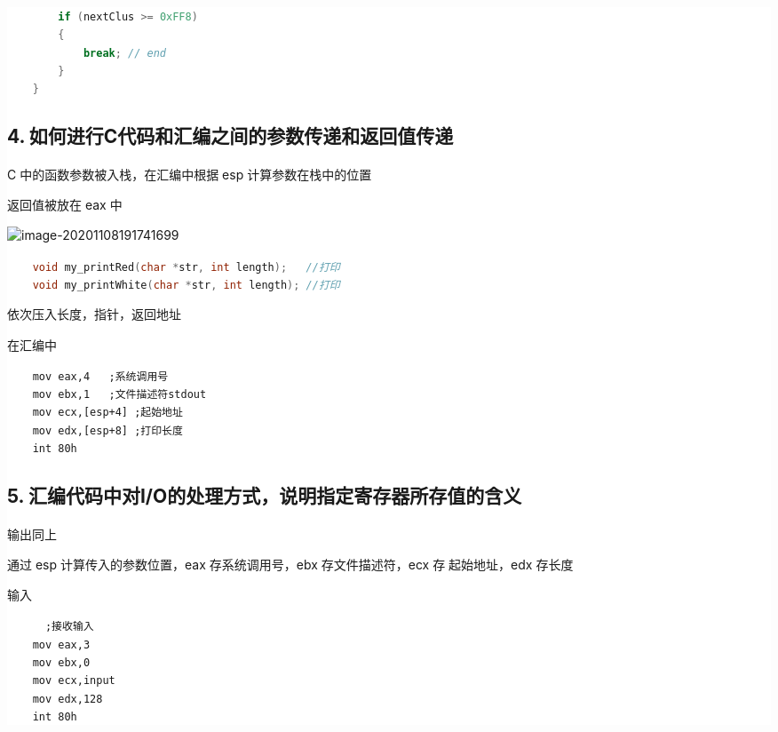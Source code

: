```c++
        if (nextClus >= 0xFF8)
        {
            break; // end
        }
    }
```



## 4. 如何进行C代码和汇编之间的参数传递和返回值传递 

C 中的函数参数被⼊栈，在汇编中根据 esp 计算参数在栈中的位置 

返回值被放在 eax 中

![image-20201108191741699](https://img2020.cnblogs.com/blog/1958143/202011/1958143-20201109210131147-86976883.png)

```c++
    void my_printRed(char *str, int length);   //打印
    void my_printWhite(char *str, int length); //打印
```

依次压入长度，指针，返回地址

在汇编中

```assembly
	mov eax,4	;系统调用号
	mov ebx,1	;文件描述符stdout
	mov ecx,[esp+4]	;起始地址
	mov edx,[esp+8]	;打印长度
	int 80h
```



## 5. 汇编代码中对I/O的处理方式，说明指定寄存器所存值的含义

输出同上

通过 esp 计算传⼊的参数位置，eax 存系统调⽤号，ebx 存⽂件描述符，ecx 存 起始地址，edx 存⻓度

输入

```assembly
      ;接收输入
	mov eax,3
	mov ebx,0
	mov ecx,input
	mov edx,128
	int 80h
```



